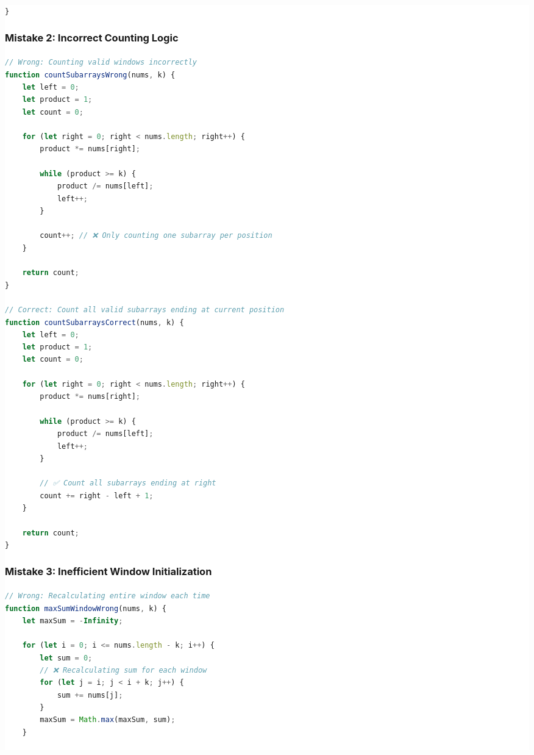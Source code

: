 ```javascript
}
```

### Mistake 2: Incorrect Counting Logic

```javascript
// Wrong: Counting valid windows incorrectly
function countSubarraysWrong(nums, k) {
    let left = 0;
    let product = 1;
    let count = 0;
    
    for (let right = 0; right < nums.length; right++) {
        product *= nums[right];
        
        while (product >= k) {
            product /= nums[left];
            left++;
        }
        
        count++; // ❌ Only counting one subarray per position
    }
    
    return count;
}

// Correct: Count all valid subarrays ending at current position
function countSubarraysCorrect(nums, k) {
    let left = 0;
    let product = 1;
    let count = 0;
    
    for (let right = 0; right < nums.length; right++) {
        product *= nums[right];
        
        while (product >= k) {
            product /= nums[left];
            left++;
        }
        
        // ✅ Count all subarrays ending at right
        count += right - left + 1;
    }
    
    return count;
}
```

### Mistake 3: Inefficient Window Initialization

```javascript
// Wrong: Recalculating entire window each time
function maxSumWindowWrong(nums, k) {
    let maxSum = -Infinity;
    
    for (let i = 0; i <= nums.length - k; i++) {
        let sum = 0;
        // ❌ Recalculating sum for each window
        for (let j = i; j < i + k; j++) {
            sum += nums[j];
        }
        maxSum = Math.max(maxSum, sum);
    }
    
```
